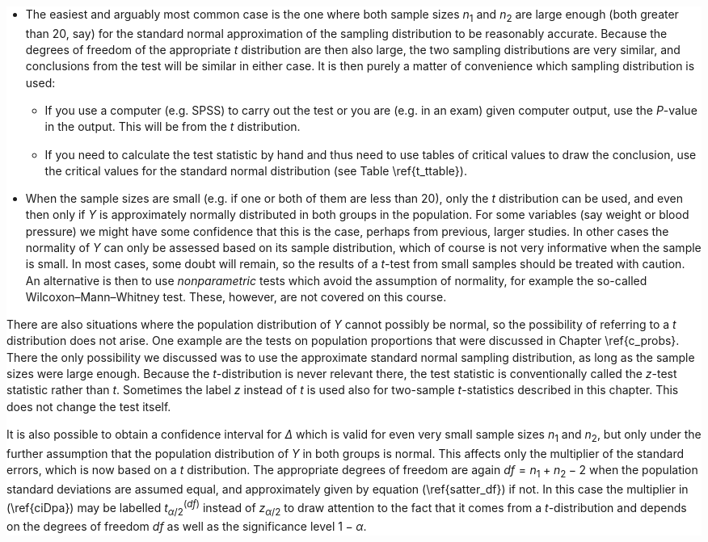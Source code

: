 -   The easiest and arguably most common case is the one where both
    sample sizes $n_{1}$ and $n_{2}$ are large enough (both greater than
    20, say) for the standard normal approximation of the sampling
    distribution to be reasonably accurate. Because the degrees of
    freedom of the appropriate $t$ distribution are then also large, the
    two sampling distributions are very similar, and conclusions from
    the test will be similar in either case. It is then purely a matter
    of convenience which sampling distribution is used:

    -   If you use a computer (e.g. SPSS) to carry out the test or you
        are (e.g. in an exam) given computer output, use the $P$-value
        in the output. This will be from the $t$ distribution.

    -   If you need to calculate the test statistic by hand and thus
        need to use tables of critical values to draw the conclusion,
        use the critical values for the standard normal distribution
        (see Table \ref{t_ttable}).

-   When the sample sizes are small (e.g. if one or both of them are
    less than 20), only the $t$ distribution can be used, and even then
    only if $Y$ is approximately normally distributed in both groups in
    the population. For some variables (say weight or blood pressure) we
    might have some confidence that this is the case, perhaps from
    previous, larger studies. In other cases the normality of $Y$ can
    only be assessed based on its sample distribution, which of course
    is not very informative when the sample is small. In most cases,
    some doubt will remain, so the results of a $t$-test from small
    samples should be treated with caution. An alternative is then to
    use *nonparametric* tests which avoid the assumption of normality,
    for example the so-called Wilcoxon–Mann–Whitney test. These,
    however, are not covered on this course.

There are also situations where the population distribution of $Y$
cannot possibly be normal, so the possibility of referring to a $t$
distribution does not arise. One example are the tests on population
proportions that were discussed in Chapter \ref{c_probs}. There the only
possibility we discussed was to use the approximate standard normal
sampling distribution, as long as the sample sizes were large enough.
Because the $t$-distribution is never relevant there, the test statistic
is conventionally called the $z$-test statistic rather than $t$.
Sometimes the label $z$ instead of $t$ is used also for two-sample
$t$-statistics described in this chapter. This does not change the test
itself.

It is also possible to obtain a confidence interval for $\Delta$ which
is valid for even very small sample sizes $n_{1}$ and $n_{2}$, but only
under the further assumption that the population distribution of $Y$ in
both groups is normal. This affects only the multiplier of the standard
errors, which is now based on a $t$ distribution. The appropriate
degrees of freedom are again $df=n_{1}+n_{2}-2$ when the population
standard deviations are assumed equal, and approximately given by
equation (\ref{satter_df}) if not. In this case the multiplier in
(\ref{ciDpa}) may be labelled $t^{(df)}_{\alpha/2}$ instead of
$z_{\alpha/2}$ to draw attention to the fact that it comes from a
$t$-distribution and depends on the degrees of freedom $df$ as well as
the significance level $1-\alpha$.

